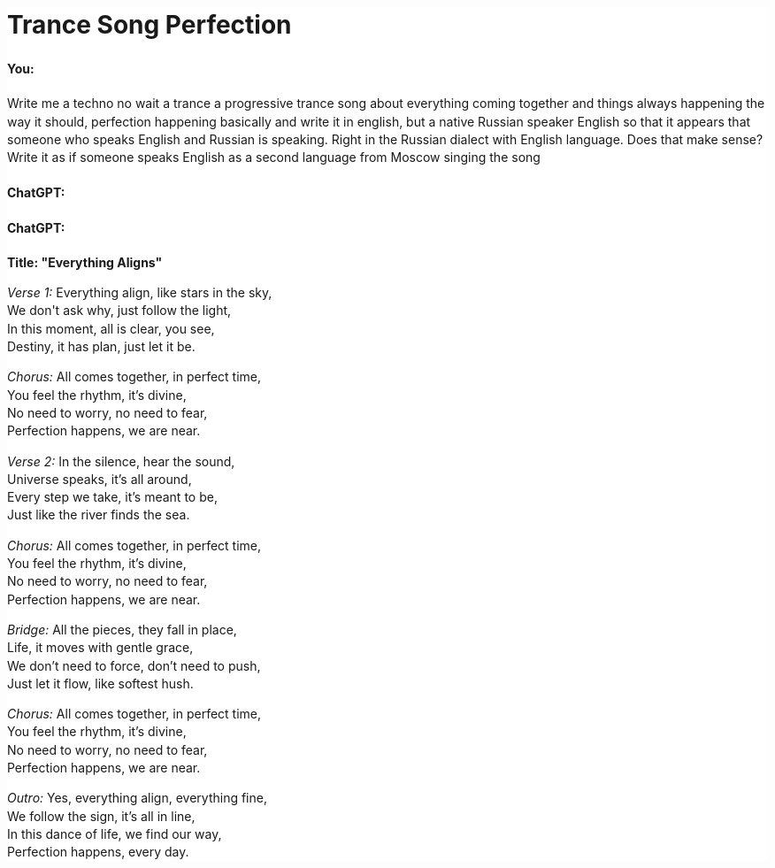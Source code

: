 # Trance Song Perfection

#### You:
Write me a techno no wait a trance a progressive trance song about everything coming together and things always happening the way it should, perfection happening basically and write it in english, but a native Russian speaker English so that it appears that someone who speaks English and Russian is speaking. Right in the Russian dialect with English language. Does that make sense? Write it as if someone speaks English as a second language from Moscow singing the song

#### ChatGPT:


#### ChatGPT:
**Title: "Everything Aligns"**

*Verse 1:*
Everything align, like stars in the sky,\
We don't ask why, just follow the light,\
In this moment, all is clear, you see,\
Destiny, it has plan, just let it be.

*Chorus:*
All comes together, in perfect time,\
You feel the rhythm, it’s divine,\
No need to worry, no need to fear,\
Perfection happens, we are near.

*Verse 2:*
In the silence, hear the sound,\
Universe speaks, it’s all around,\
Every step we take, it’s meant to be,\
Just like the river finds the sea.

*Chorus:*
All comes together, in perfect time,\
You feel the rhythm, it’s divine,\
No need to worry, no need to fear,\
Perfection happens, we are near.

*Bridge:*
All the pieces, they fall in place,\
Life, it moves with gentle grace,\
We don’t need to force, don’t need to push,\
Just let it flow, like softest hush.

*Chorus:*
All comes together, in perfect time,\
You feel the rhythm, it’s divine,\
No need to worry, no need to fear,\
Perfection happens, we are near.

*Outro:*
Yes, everything align, everything fine,\
We follow the sign, it’s all in line,\
In this dance of life, we find our way,\
Perfection happens, every day.
